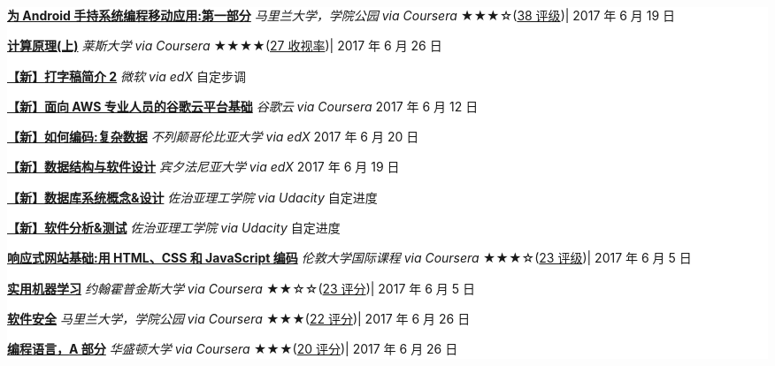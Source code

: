 [**为 Android 手持系统编程移动应用:第一部分**](https://www.classcentral.com/mooc/1178/coursera-programming-mobile-applications-for-android-handheld-systems-part-1)
*马里兰大学，学院公园 via Coursera*
★★★☆([38 评级](https://www.classcentral.com/mooc/1178/coursera-programming-mobile-applications-for-android-handheld-systems-part-1#reviews))| 2017 年 6 月 19 日

[**计算原理(上)**](https://www.classcentral.com/mooc/1724/coursera-principles-of-computing-part-1)
*莱斯大学 via Coursera*
★★★★([27 收视率](https://www.classcentral.com/mooc/1724/coursera-principles-of-computing-part-1#reviews))| 2017 年 6 月 26 日

[**【新】打字稿简介 2**](https://www.classcentral.com/mooc/8633/edx-introduction-to-typescript-2)
*微软 via edX*
自定步调

[**【新】面向 AWS 专业人员的谷歌云平台基础**](https://www.classcentral.com/mooc/8614/coursera-google-cloud-platform-fundamentals-for-aws-professionals)
*谷歌云 via Coursera*
2017 年 6 月 12 日

[**【新】如何编码:复杂数据**](https://www.classcentral.com/mooc/8199/edx-how-to-code-complex-data)
*不列颠哥伦比亚大学 via edX*
2017 年 6 月 20 日

[**【新】数据结构与软件设计**](https://www.classcentral.com/mooc/8517/edx-data-structures-and-software-design)
*宾夕法尼亚大学 via edX*
2017 年 6 月 19 日

[**【新】数据库系统概念&设计**](https://www.classcentral.com/mooc/8573/udacity-database-systems-concepts-design)
*佐治亚理工学院 via Udacity*
自定进度

[**【新】软件分析&测试**](https://www.classcentral.com/mooc/8568/udacity-software-analysis-testing)
*佐治亚理工学院 via Udacity*
自定进度

[**响应式网站基础:用 HTML、CSS 和 JavaScript 编码**](https://www.classcentral.com/mooc/4191/coursera-responsive-website-basics-code-with-html-css-and-javascript)
*伦敦大学国际课程 via Coursera*
★★★☆([23 评级](https://www.classcentral.com/mooc/4191/coursera-responsive-website-basics-code-with-html-css-and-javascript#reviews))| 2017 年 6 月 5 日

[**实用机器学习**](https://www.classcentral.com/mooc/1719/coursera-practical-machine-learning)
*约翰霍普金斯大学 via Coursera*
★★☆☆([23 评分](https://www.classcentral.com/mooc/1719/coursera-practical-machine-learning#reviews))| 2017 年 6 月 5 日

[**软件安全**](https://www.classcentral.com/mooc/1728/coursera-software-security)
*马里兰大学，学院公园 via Coursera*
★★★([22 评分](https://www.classcentral.com/mooc/1728/coursera-software-security#reviews))| 2017 年 6 月 26 日

[**编程语言，A 部分**](https://www.classcentral.com/mooc/452/coursera-programming-languages-part-a)
*华盛顿大学 via Coursera*
★★★([20 评分](https://www.classcentral.com/mooc/452/coursera-programming-languages-part-a#reviews))| 2017 年 6 月 26 日
